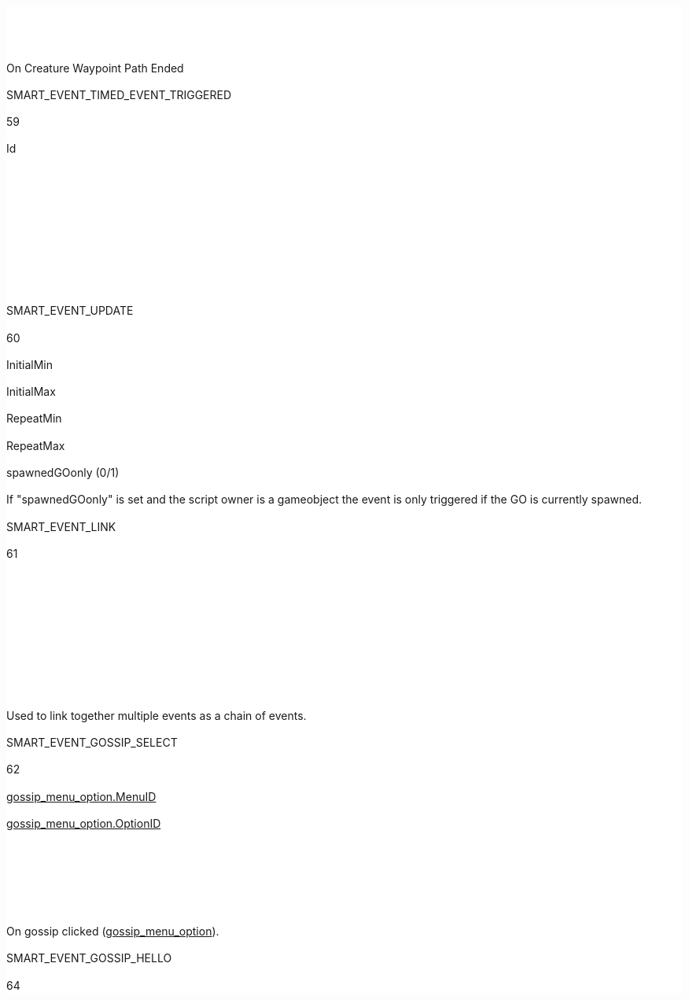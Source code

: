 </p></td>
<td><p><br />
</p></td>
<td><p><br />
</p></td>
<td>On Creature Waypoint Path Ended</td>
</tr>
<tr>
<td><p>SMART_EVENT_TIMED_EVENT_TRIGGERED</p></td>
<td><p>59</p></td>
<td><p>Id</p></td>
<td><p><br />
</p></td>
<td><p><br />
</p></td>
<td><p><br />
</p></td>
<td><p><br />
</p></td>
<td><p><br />
</p></td>
</tr>
<tr>
<td><p>SMART_EVENT_UPDATE</p></td>
<td><p>60</p></td>
<td><p>InitialMin</p></td>
<td><p>InitialMax</p></td>
<td><p>RepeatMin</p></td>
<td><p>RepeatMax</p></td>
<td><p>spawnedGOonly (0/1)</p></td>
<td><p>If "spawnedGOonly" is set and the script owner is a gameobject the event is only triggered if the GO is currently spawned.</p></td>
</tr>
<tr>
<td><p>SMART_EVENT_LINK</p></td>
<td><p>61</p></td>
<td><p><br />
</p></td>
<td><p><br />
</p></td>
<td><p><br />
</p></td>
<td><p><br />
</p></td>
<td><p><br />
</p></td>
<td>Used to link together multiple events as a chain of events.</td>
</tr>
<tr>
<td><p>SMART_EVENT_GOSSIP_SELECT</p></td>
<td><p>62</p></td>
<td><p><a href="gossip_menu_option.md#menuid">gossip_menu_option.MenuID</a></p></td>
<td><p><a href="gossip_menu_option.md#optionid">gossip_menu_option.OptionID</a></p></td>
<td><p><br />
</p></td>
<td><p><br />
</p></td>
<td><p><br />
</p></td>
<td>On gossip clicked (<a href="gossip_menu_option.md">gossip_menu_option</a>).</td>
</tr>
<tr>
<td><p>SMART_EVENT_GOSSIP_HELLO</p></td>
<td><p>64</p></td>